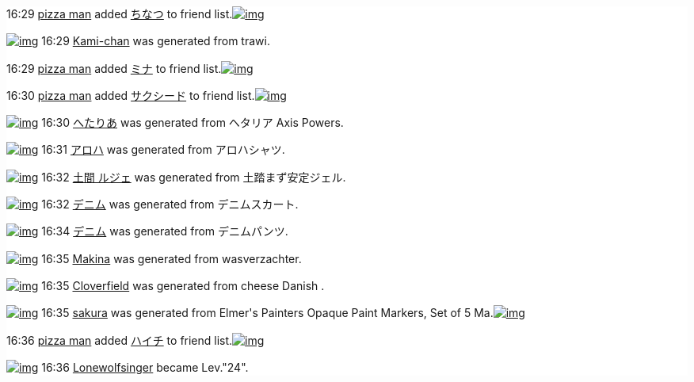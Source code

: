 16:29 [pizza man](http://www.barcodekanojo.com/user/452731/pizza%20man) added [ちなつ](http://www.barcodekanojo.com/kanojo/2695192/%E3%81%A1%E3%81%AA%E3%81%A4) to friend list.[![img](http://www.deviantsart.com/2ob6o34.png)](http://www.barcodekanojo.com/kanojo/2695192/%E3%81%A1%E3%81%AA%E3%81%A4)

[![img](http://www.deviantsart.com/1on0vtq.png)](http://www.barcodekanojo.com/kanojo/2913760/Kami-chan) 16:29 [Kami-chan](http://www.barcodekanojo.com/kanojo/2913760/Kami-chan) was generated from trawi.

16:29 [pizza man](http://www.barcodekanojo.com/user/452731/pizza%20man) added [ミナ](http://www.barcodekanojo.com/kanojo/2683463/%E3%83%9F%E3%83%8A) to friend list.[![img](http://www.deviantsart.com/2t9je1d.png)](http://www.barcodekanojo.com/kanojo/2683463/%E3%83%9F%E3%83%8A)

16:30 [pizza man](http://www.barcodekanojo.com/user/452731/pizza%20man) added [サクシード](http://www.barcodekanojo.com/kanojo/2690035/%E3%82%B5%E3%82%AF%E3%82%B7%E3%83%BC%E3%83%89) to friend list.[![img](http://www.deviantsart.com/3fhvib2.png)](http://www.barcodekanojo.com/kanojo/2690035/%E3%82%B5%E3%82%AF%E3%82%B7%E3%83%BC%E3%83%89)

[![img](http://www.deviantsart.com/1s70a3d.png)](http://www.barcodekanojo.com/kanojo/2913761/%E3%81%B8%E3%81%9F%E3%82%8A%E3%81%82) 16:30 [へたりあ](http://www.barcodekanojo.com/kanojo/2913761/%E3%81%B8%E3%81%9F%E3%82%8A%E3%81%82) was generated from ヘタリア Axis Powers.

[![img](http://www.deviantsart.com/kb0ijj.png)](http://www.barcodekanojo.com/kanojo/2913762/%E3%82%A2%E3%83%AD%E3%83%8F) 16:31 [アロハ](http://www.barcodekanojo.com/kanojo/2913762/%E3%82%A2%E3%83%AD%E3%83%8F) was generated from アロハシャツ.

[![img](http://www.deviantsart.com/trkqk2.png)](http://www.barcodekanojo.com/kanojo/2913763/%E5%9C%9F%E9%96%93%20%E3%83%AB%E3%82%B8%E3%82%A7) 16:32 [土間 ルジェ](http://www.barcodekanojo.com/kanojo/2913763/%E5%9C%9F%E9%96%93%20%E3%83%AB%E3%82%B8%E3%82%A7) was generated from 土踏まず安定ジェル.

[![img](http://www.deviantsart.com/3ucsgkg.png)](http://www.barcodekanojo.com/kanojo/2913764/%E3%83%87%E3%83%8B%E3%83%A0) 16:32 [デニム](http://www.barcodekanojo.com/kanojo/2913764/%E3%83%87%E3%83%8B%E3%83%A0) was generated from デニムスカート.

[![img](http://www.deviantsart.com/3k4474r.png)](http://www.barcodekanojo.com/kanojo/2913765/%E3%83%87%E3%83%8B%E3%83%A0) 16:34 [デニム](http://www.barcodekanojo.com/kanojo/2913765/%E3%83%87%E3%83%8B%E3%83%A0) was generated from デニムパンツ.

[![img](http://www.deviantsart.com/3viig0l.png)](http://www.barcodekanojo.com/kanojo/2913766/Makina) 16:35 [Makina](http://www.barcodekanojo.com/kanojo/2913766/Makina) was generated from wasverzachter.

[![img](http://www.deviantsart.com/h5ipi8.png)](http://www.barcodekanojo.com/kanojo/2913767/Cloverfield) 16:35 [Cloverfield](http://www.barcodekanojo.com/kanojo/2913767/Cloverfield) was generated from cheese Danish .

[![img](http://www.deviantsart.com/1eg14v1.png)](http://www.barcodekanojo.com/kanojo/2913768/sakura) 16:35 [sakura](http://www.barcodekanojo.com/kanojo/2913768/sakura) was generated from Elmer's Painters Opaque Paint Markers, Set of 5 Ma.[![img](http://www.deviantsart.com/1p8k3in.jpeg)](http://www.barcodekanojo.com/product_images/barcode/5550760/1399102488/50x50xElmer,P27s,P20Painters,P20Opaque,P20Paint,P20Markers,P2C,P20Set,P20of,P205,P20Ma.jpg,qw=88,ah=88.pagespeed.ic.ptXZQQesTv.jpg)

16:36 [pizza man](http://www.barcodekanojo.com/user/452731/pizza%20man) added [ハイチ](http://www.barcodekanojo.com/kanojo/21053/%E3%83%8F%E3%82%A4%E3%83%81) to friend list.[![img](http://www.deviantsart.com/30s50tr.png)](http://www.barcodekanojo.com/kanojo/21053/%E3%83%8F%E3%82%A4%E3%83%81)

[![img](http://www.deviantsart.com/3ouarcg.jpeg)](http://www.barcodekanojo.com/user/430257/Lonewolfsinger) 16:36 [Lonewolfsinger](http://www.barcodekanojo.com/user/430257/Lonewolfsinger) became Lev."24".
